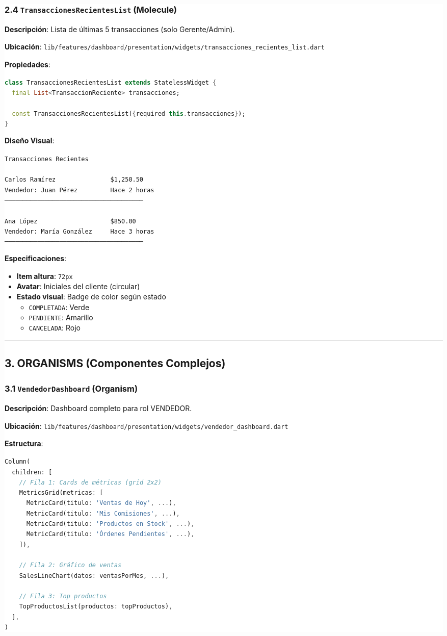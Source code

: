 
### 2.4 `TransaccionesRecientesList` (Molecule)

**Descripción**: Lista de últimas 5 transacciones (solo Gerente/Admin).

**Ubicación**: `lib/features/dashboard/presentation/widgets/transacciones_recientes_list.dart`

**Propiedades**:
```dart
class TransaccionesRecientesList extends StatelessWidget {
  final List<TransaccionReciente> transacciones;

  const TransaccionesRecientesList({required this.transacciones});
}
```

**Diseño Visual**:
```
Transacciones Recientes

Carlos Ramírez               $1,250.50
Vendedor: Juan Pérez         Hace 2 horas
──────────────────────────────────────

Ana López                    $850.00
Vendedor: María González     Hace 3 horas
──────────────────────────────────────
```

**Especificaciones**:
- **Item altura**: `72px`
- **Avatar**: Iniciales del cliente (circular)
- **Estado visual**: Badge de color según estado
  - `COMPLETADA`: Verde
  - `PENDIENTE`: Amarillo
  - `CANCELADA`: Rojo

---

## 3. ORGANISMS (Componentes Complejos)

### 3.1 `VendedorDashboard` (Organism)

**Descripción**: Dashboard completo para rol VENDEDOR.

**Ubicación**: `lib/features/dashboard/presentation/widgets/vendedor_dashboard.dart`

**Estructura**:
```dart
Column(
  children: [
    // Fila 1: Cards de métricas (grid 2x2)
    MetricsGrid(metricas: [
      MetricCard(titulo: 'Ventas de Hoy', ...),
      MetricCard(titulo: 'Mis Comisiones', ...),
      MetricCard(titulo: 'Productos en Stock', ...),
      MetricCard(titulo: 'Órdenes Pendientes', ...),
    ]),

    // Fila 2: Gráfico de ventas
    SalesLineChart(datos: ventasPorMes, ...),

    // Fila 3: Top productos
    TopProductosList(productos: topProductos),
  ],
)
```
